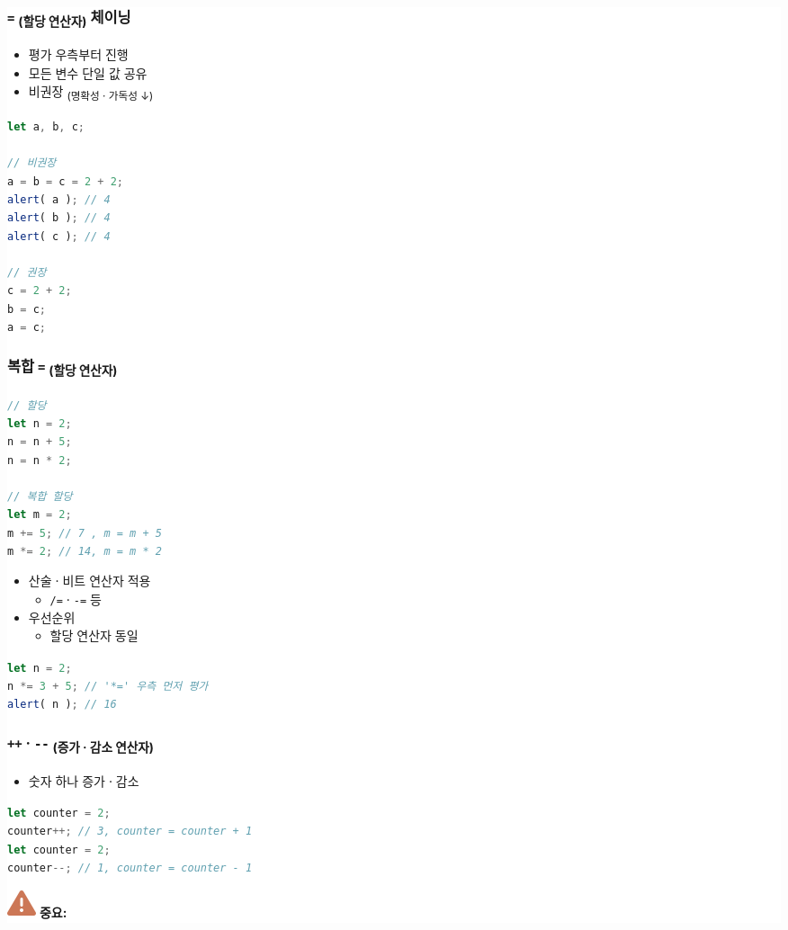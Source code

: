 ### `=` <sub>(할당 연산자)</sub> 체이닝
- 평가 우측부터 진행
- 모든 변수 단일 값 공유
- 비권장 <sub>(명확성 · 가독성 ↓)</sub>
```javascript
let a, b, c;

// 비권장
a = b = c = 2 + 2;
alert( a ); // 4
alert( b ); // 4
alert( c ); // 4

// 권장
c = 2 + 2;
b = c;
a = c;
```
### 복합 `=` <sub>(할당 연산자)</sub>
```javascript
// 할당
let n = 2;
n = n + 5;
n = n * 2;

// 복합 할당
let m = 2;
m += 5; // 7 , m = m + 5
m *= 2; // 14, m = m * 2
```
- 산술 · 비트 연산자 적용
  - `/=` · `-=` 등
- 우선순위
  - 할당 연산자 동일
```javascript
let n = 2;
n *= 3 + 5; // '*=' 우측 먼저 평가
alert( n ); // 16
```

### `++` · `--` <sub>(증가 · 감소 연산자)</sub>
- 숫자 하나 증가 · 감소
```javascript
let counter = 2;
counter++; // 3, counter = counter + 1
let counter = 2;
counter--; // 1, counter = counter - 1
```

<img class="icon" src="../../images/commons/icons/triangle-exclamation-solid.svg" /> **중요:**
